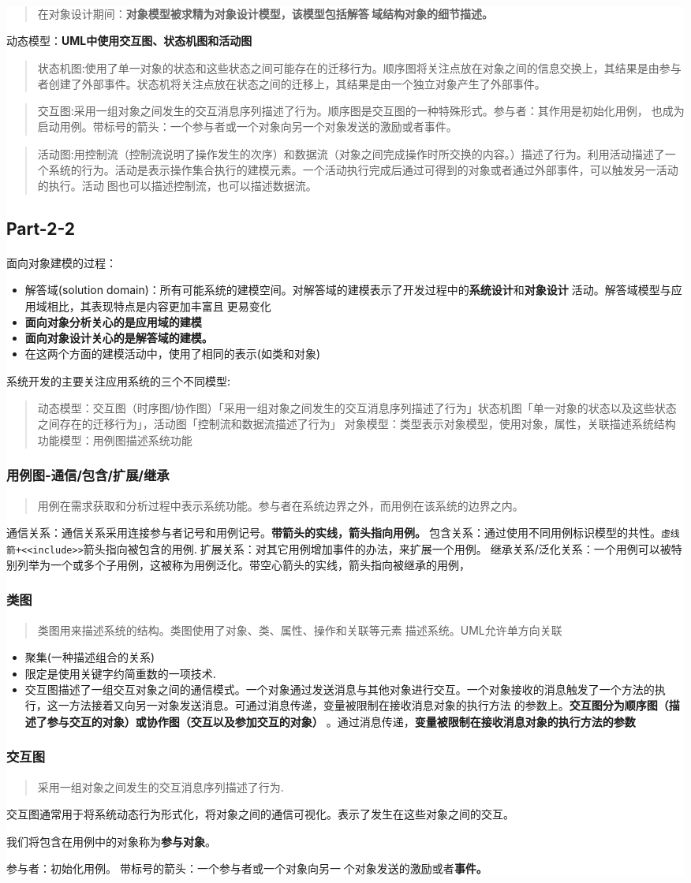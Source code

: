 > 在对象设计期间：**对象模型被求精为对象设计模型，该模型包括解答 域结构对象的细节描述。**

动态模型：**UML中使用交互图、状态机图和活动图**

> 状态机图:使用了单一对象的状态和这些状态之间可能存在的迁移行为。顺序图将关注点放在对象之间的信息交换上，其结果是由参与者创建了外部事件。状态机将关注点放在状态之间的迁移上，其结果是由一个独立对象产生了外部事件。

> 交互图:采用一组对象之间发生的交互消息序列描述了行为。顺序图是交互图的一种特殊形式。参与者：其作用是初始化用例， 也成为启动用例。带标号的箭头：一个参与者或一个对象向另一个对象发送的激励或者事件。

> 活动图:用控制流（控制流说明了操作发生的次序）和数据流（对象之间完成操作时所交换的内容。）描述了行为。利用活动描述了一个系统的行为。活动是表示操作集合执行的建模元素。一个活动执行完成后通过可得到的对象或者通过外部事件，可以触发另一活动的执行。活动 图也可以描述控制流，也可以描述数据流。


## Part-2-2

面向对象建模的过程：

- 解答域(solution domain)：所有可能系统的建模空间。对解答域的建模表示了开发过程中的**系统设计**和**对象设计** 活动。解答域模型与应用域相比，其表现特点是内容更加丰富且 更易变化
- **面向对象分析关心的是应用域的建模**
- **面向对象设计关心的是解答域的建模。**
- 在这两个方面的建模活动中，使用了相同的表示(如类和对象)

系统开发的主要关注应用系统的三个不同模型:

> 动态模型：交互图（时序图/协作图）「采用一组对象之间发生的交互消息序列描述了行为」状态机图「单一对象的状态以及这些状态之间存在的迁移行为」，活动图「控制流和数据流描述了行为」
> 对象模型：类型表示对象模型，使用对象，属性，关联描述系统结构
> 功能模型：用例图描述系统功能

### 用例图-通信/包含/扩展/继承

> 用例在需求获取和分析过程中表示系统功能。参与者在系统边界之外，而用例在该系统的边界之内。

通信关系：通信关系采用连接参与者记号和用例记号。**带箭头的实线，箭头指向用例。**
包含关系：通过使用不同用例标识模型的共性。`虚线箭+<<include>>`箭头指向被包含的用例.
扩展关系：对其它用例增加事件的办法，来扩展一个用例。
继承关系/泛化关系：一个用例可以被特别列举为一个或多个子用例，这被称为用例泛化。带空心箭头的实线，箭头指向被继承的用例，

### 类图

> 类图用来描述系统的结构。类图使用了对象、类、属性、操作和关联等元素 描述系统。UML允许单方向关联

- 聚集(一种描述组合的关系)
- 限定是使用关键字约简重数的一项技术.
- 交互图描述了一组交互对象之间的通信模式。一个对象通过发送消息与其他对象进行交互。一个对象接收的消息触发了一个方法的执行，这一方法接着又向另一对象发送消息。可通过消息传递，变量被限制在接收消息对象的执行方法 的参数上。**交互图分为顺序图（描述了参与交互的对象）或协作图（交互以及参加交互的对象）** 。通过消息传递，**变量被限制在接收消息对象的执行方法的参数**

### 交互图

> 采用一组对象之间发生的交互消息序列描述了行为.

交互图通常用于将系统动态行为形式化，将对象之间的通信可视化。表示了发生在这些对象之间的交互。

我们将包含在用例中的对象称为**参与对象**。

参与者：初始化用例。
带标号的箭头：一个参与者或一个对象向另一 个对象发送的激励或者**事件。**
